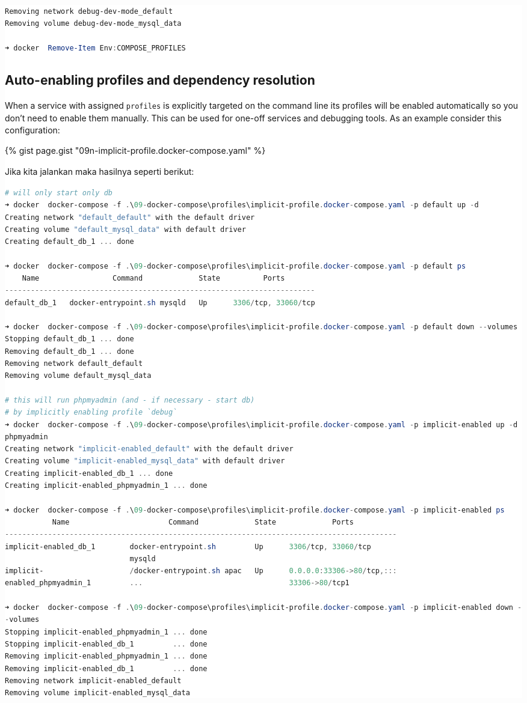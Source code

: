 ```powershell
Removing network debug-dev-mode_default
Removing volume debug-dev-mode_mysql_data

➜ docker  Remove-Item Env:COMPOSE_PROFILES
```

## Auto-enabling profiles and dependency resolution

When a service with assigned `profiles` is explicitly targeted on the command line its profiles will be enabled automatically so you don’t need to enable them manually. This can be used for one-off services and debugging tools. As an example consider this configuration:

{% gist page.gist "09n-implicit-profile.docker-compose.yaml" %}

Jika kita jalankan maka hasilnya seperti berikut:

```powershell
# will only start only db
➜ docker  docker-compose -f .\09-docker-compose\profiles\implicit-profile.docker-compose.yaml -p default up -d
Creating network "default_default" with the default driver
Creating volume "default_mysql_data" with default driver
Creating default_db_1 ... done

➜ docker  docker-compose -f .\09-docker-compose\profiles\implicit-profile.docker-compose.yaml -p default ps
    Name                 Command             State          Ports
------------------------------------------------------------------------
default_db_1   docker-entrypoint.sh mysqld   Up      3306/tcp, 33060/tcp

➜ docker  docker-compose -f .\09-docker-compose\profiles\implicit-profile.docker-compose.yaml -p default down --volumes
Stopping default_db_1 ... done
Removing default_db_1 ... done
Removing network default_default
Removing volume default_mysql_data

# this will run phpmyadmin (and - if necessary - start db)
# by implicitly enabling profile `debug`
➜ docker  docker-compose -f .\09-docker-compose\profiles\implicit-profile.docker-compose.yaml -p implicit-enabled up -d phpmyadmin
Creating network "implicit-enabled_default" with the default driver
Creating volume "implicit-enabled_mysql_data" with default driver
Creating implicit-enabled_db_1 ... done
Creating implicit-enabled_phpmyadmin_1 ... done

➜ docker  docker-compose -f .\09-docker-compose\profiles\implicit-profile.docker-compose.yaml -p implicit-enabled ps
           Name                       Command             State             Ports
-------------------------------------------------------------------------------------------
implicit-enabled_db_1        docker-entrypoint.sh         Up      3306/tcp, 33060/tcp
                             mysqld
implicit-                    /docker-entrypoint.sh apac   Up      0.0.0.0:33306->80/tcp,:::
enabled_phpmyadmin_1         ...                                  33306->80/tcp1

➜ docker  docker-compose -f .\09-docker-compose\profiles\implicit-profile.docker-compose.yaml -p implicit-enabled down --volumes
Stopping implicit-enabled_phpmyadmin_1 ... done
Stopping implicit-enabled_db_1         ... done
Removing implicit-enabled_phpmyadmin_1 ... done
Removing implicit-enabled_db_1         ... done
Removing network implicit-enabled_default
Removing volume implicit-enabled_mysql_data
```

